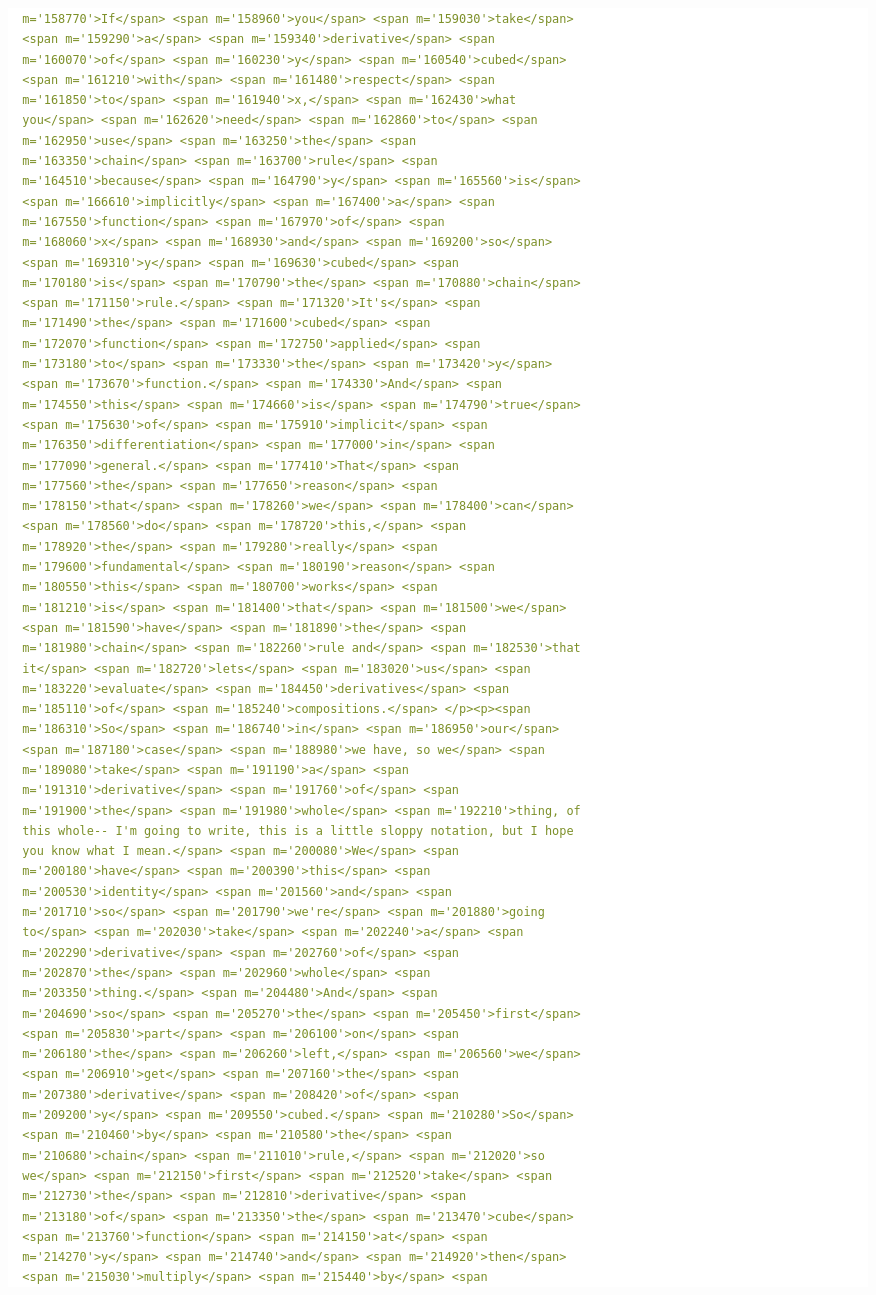 ```yaml
  m='158770'>If</span> <span m='158960'>you</span> <span m='159030'>take</span>
  <span m='159290'>a</span> <span m='159340'>derivative</span> <span
  m='160070'>of</span> <span m='160230'>y</span> <span m='160540'>cubed</span>
  <span m='161210'>with</span> <span m='161480'>respect</span> <span
  m='161850'>to</span> <span m='161940'>x,</span> <span m='162430'>what
  you</span> <span m='162620'>need</span> <span m='162860'>to</span> <span
  m='162950'>use</span> <span m='163250'>the</span> <span
  m='163350'>chain</span> <span m='163700'>rule</span> <span
  m='164510'>because</span> <span m='164790'>y</span> <span m='165560'>is</span>
  <span m='166610'>implicitly</span> <span m='167400'>a</span> <span
  m='167550'>function</span> <span m='167970'>of</span> <span
  m='168060'>x</span> <span m='168930'>and</span> <span m='169200'>so</span>
  <span m='169310'>y</span> <span m='169630'>cubed</span> <span
  m='170180'>is</span> <span m='170790'>the</span> <span m='170880'>chain</span>
  <span m='171150'>rule.</span> <span m='171320'>It's</span> <span
  m='171490'>the</span> <span m='171600'>cubed</span> <span
  m='172070'>function</span> <span m='172750'>applied</span> <span
  m='173180'>to</span> <span m='173330'>the</span> <span m='173420'>y</span>
  <span m='173670'>function.</span> <span m='174330'>And</span> <span
  m='174550'>this</span> <span m='174660'>is</span> <span m='174790'>true</span>
  <span m='175630'>of</span> <span m='175910'>implicit</span> <span
  m='176350'>differentiation</span> <span m='177000'>in</span> <span
  m='177090'>general.</span> <span m='177410'>That</span> <span
  m='177560'>the</span> <span m='177650'>reason</span> <span
  m='178150'>that</span> <span m='178260'>we</span> <span m='178400'>can</span>
  <span m='178560'>do</span> <span m='178720'>this,</span> <span
  m='178920'>the</span> <span m='179280'>really</span> <span
  m='179600'>fundamental</span> <span m='180190'>reason</span> <span
  m='180550'>this</span> <span m='180700'>works</span> <span
  m='181210'>is</span> <span m='181400'>that</span> <span m='181500'>we</span>
  <span m='181590'>have</span> <span m='181890'>the</span> <span
  m='181980'>chain</span> <span m='182260'>rule and</span> <span m='182530'>that
  it</span> <span m='182720'>lets</span> <span m='183020'>us</span> <span
  m='183220'>evaluate</span> <span m='184450'>derivatives</span> <span
  m='185110'>of</span> <span m='185240'>compositions.</span> </p><p><span
  m='186310'>So</span> <span m='186740'>in</span> <span m='186950'>our</span>
  <span m='187180'>case</span> <span m='188980'>we have, so we</span> <span
  m='189080'>take</span> <span m='191190'>a</span> <span
  m='191310'>derivative</span> <span m='191760'>of</span> <span
  m='191900'>the</span> <span m='191980'>whole</span> <span m='192210'>thing, of
  this whole-- I'm going to write, this is a little sloppy notation, but I hope
  you know what I mean.</span> <span m='200080'>We</span> <span
  m='200180'>have</span> <span m='200390'>this</span> <span
  m='200530'>identity</span> <span m='201560'>and</span> <span
  m='201710'>so</span> <span m='201790'>we're</span> <span m='201880'>going
  to</span> <span m='202030'>take</span> <span m='202240'>a</span> <span
  m='202290'>derivative</span> <span m='202760'>of</span> <span
  m='202870'>the</span> <span m='202960'>whole</span> <span
  m='203350'>thing.</span> <span m='204480'>And</span> <span
  m='204690'>so</span> <span m='205270'>the</span> <span m='205450'>first</span>
  <span m='205830'>part</span> <span m='206100'>on</span> <span
  m='206180'>the</span> <span m='206260'>left,</span> <span m='206560'>we</span>
  <span m='206910'>get</span> <span m='207160'>the</span> <span
  m='207380'>derivative</span> <span m='208420'>of</span> <span
  m='209200'>y</span> <span m='209550'>cubed.</span> <span m='210280'>So</span>
  <span m='210460'>by</span> <span m='210580'>the</span> <span
  m='210680'>chain</span> <span m='211010'>rule,</span> <span m='212020'>so
  we</span> <span m='212150'>first</span> <span m='212520'>take</span> <span
  m='212730'>the</span> <span m='212810'>derivative</span> <span
  m='213180'>of</span> <span m='213350'>the</span> <span m='213470'>cube</span>
  <span m='213760'>function</span> <span m='214150'>at</span> <span
  m='214270'>y</span> <span m='214740'>and</span> <span m='214920'>then</span>
  <span m='215030'>multiply</span> <span m='215440'>by</span> <span
```
